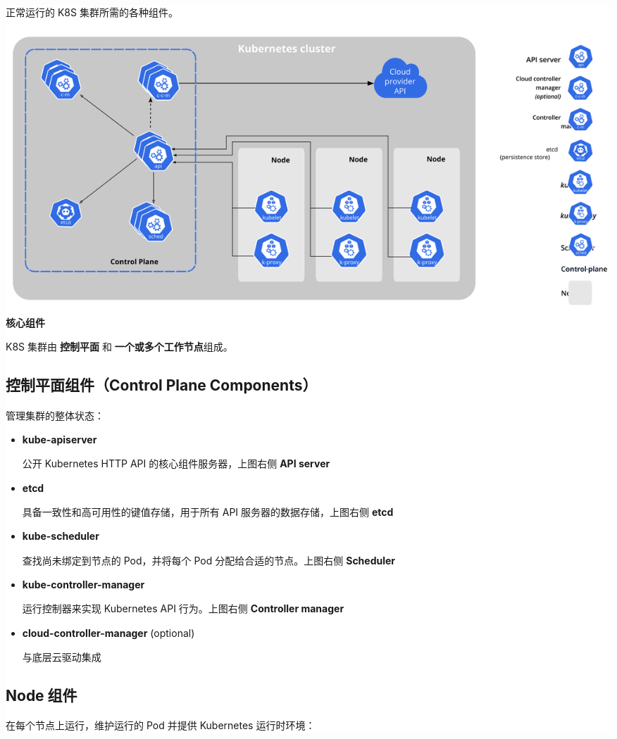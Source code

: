 正常运行的 K8S 集群所需的各种组件。

![](img/components-of-kubernetes.svg)**核心组件**

K8S 集群由 **控制平面** 和 **一个或多个工作节点**组成。



## 控制平面组件（Control Plane Components）

管理集群的整体状态：

- **kube-apiserver**

  公开 Kubernetes HTTP API 的核心组件服务器，上图右侧 **API server**

- **etcd**

  具备一致性和高可用性的键值存储，用于所有 API 服务器的数据存储，上图右侧 **etcd**

- **kube-scheduler**

  查找尚未绑定到节点的 Pod，并将每个 Pod 分配给合适的节点。上图右侧 **Scheduler**

- **kube-controller-manager**

  运行控制器来实现 Kubernetes API 行为。上图右侧 **Controller manager**

- **cloud-controller-manager**  (optional)

  与底层云驱动集成



## Node 组件

在每个节点上运行，维护运行的 Pod 并提供 Kubernetes 运行时环境：
